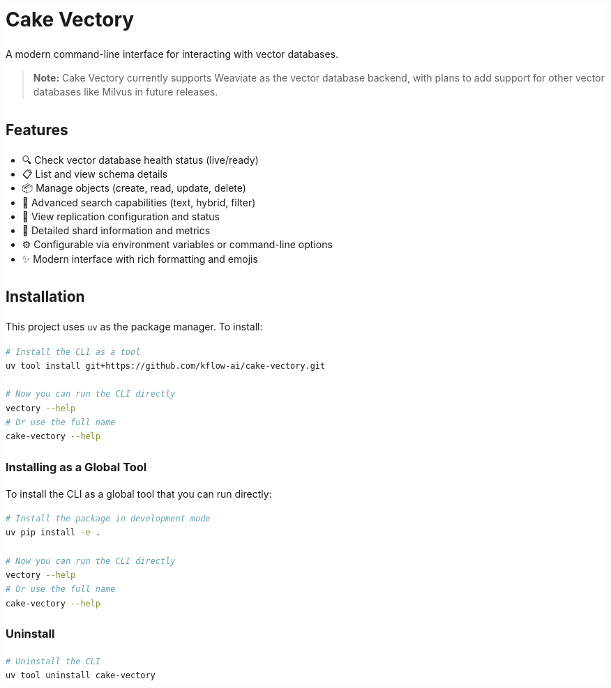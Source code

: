 

# Cake Vectory

A modern command-line interface for interacting with vector databases.

> **Note:** Cake Vectory currently supports Weaviate as the vector database backend, with plans to add support for other vector databases like Milvus in future releases.

## Features

- 🔍 Check vector database health status (live/ready)
- 📋 List and view schema details
- 📦 Manage objects (create, read, update, delete)
- 🔎 Advanced search capabilities (text, hybrid, filter)
- 🔄 View replication configuration and status
- 🧩 Detailed shard information and metrics
- ⚙️ Configurable via environment variables or command-line options
- ✨ Modern interface with rich formatting and emojis

## Installation

This project uses `uv` as the package manager. To install:

```bash
# Install the CLI as a tool
uv tool install git+https://github.com/kflow-ai/cake-vectory.git

# Now you can run the CLI directly
vectory --help
# Or use the full name
cake-vectory --help
```

### Installing as a Global Tool

To install the CLI as a global tool that you can run directly:

```bash
# Install the package in development mode
uv pip install -e .

# Now you can run the CLI directly
vectory --help
# Or use the full name
cake-vectory --help
```

### Uninstall

```bash
# Uninstall the CLI
uv tool uninstall cake-vectory
```
